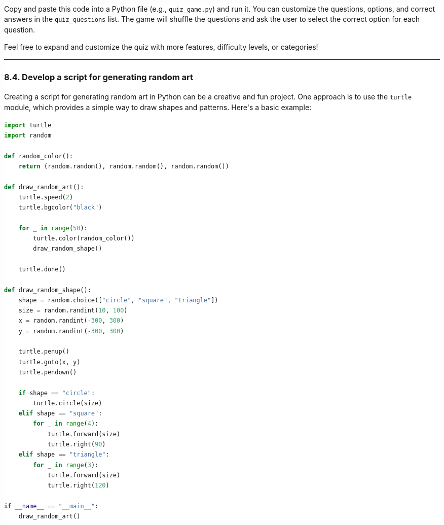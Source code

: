 Copy and paste this code into a Python file (e.g., `quiz_game.py`) and run it. You can customize the questions, options, and correct answers in the `quiz_questions` list. The game will shuffle the questions and ask the user to select the correct option for each question.

Feel free to expand and customize the quiz with more features, difficulty levels, or categories!

---
### 8.4. Develop a script for generating random art
Creating a script for generating random art in Python can be a creative and fun project. One approach is to use the `turtle` module, which provides a simple way to draw shapes and patterns. Here's a basic example:

```python
import turtle
import random

def random_color():
    return (random.random(), random.random(), random.random())

def draw_random_art():
    turtle.speed(2)
    turtle.bgcolor("black")

    for _ in range(50):
        turtle.color(random_color())
        draw_random_shape()

    turtle.done()

def draw_random_shape():
    shape = random.choice(["circle", "square", "triangle"])
    size = random.randint(10, 100)
    x = random.randint(-300, 300)
    y = random.randint(-300, 300)

    turtle.penup()
    turtle.goto(x, y)
    turtle.pendown()

    if shape == "circle":
        turtle.circle(size)
    elif shape == "square":
        for _ in range(4):
            turtle.forward(size)
            turtle.right(90)
    elif shape == "triangle":
        for _ in range(3):
            turtle.forward(size)
            turtle.right(120)

if __name__ == "__main__":
    draw_random_art()
```
